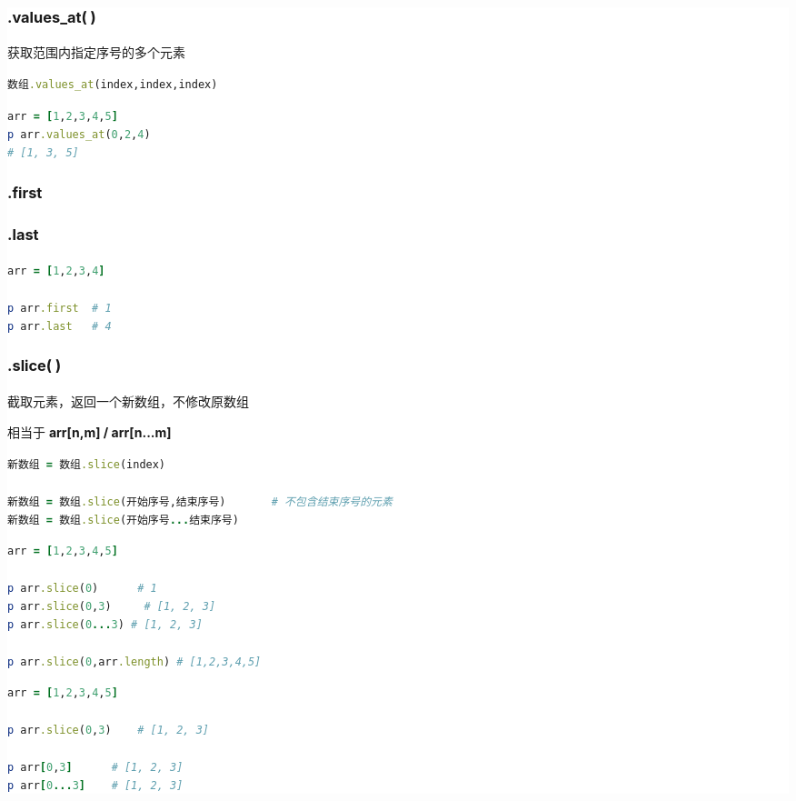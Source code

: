 

### .values_at( )

获取范围内指定序号的多个元素

```ruby
数组.values_at(index,index,index) 
```

```ruby
arr = [1,2,3,4,5]
p arr.values_at(0,2,4)
# [1, 3, 5]
```



### .first

### .last

```ruby
arr = [1,2,3,4]

p arr.first	 # 1
p arr.last	 # 4
```



### .slice( )

截取元素，返回一个新数组，不修改原数组

相当于 **arr[n,m] / arr[n...m]**

```ruby
新数组 = 数组.slice(index)	

新数组 = 数组.slice(开始序号,结束序号)		# 不包含结束序号的元素
新数组 = 数组.slice(开始序号...结束序号)
```

```ruby
arr = [1,2,3,4,5]

p arr.slice(0)		# 1
p arr.slice(0,3)	 # [1, 2, 3]
p arr.slice(0...3) # [1, 2, 3]

p arr.slice(0,arr.length) # [1,2,3,4,5]
```

```ruby
arr = [1,2,3,4,5]

p arr.slice(0,3)	# [1, 2, 3]

p arr[0,3]		# [1, 2, 3]
p arr[0...3]	# [1, 2, 3]
```
